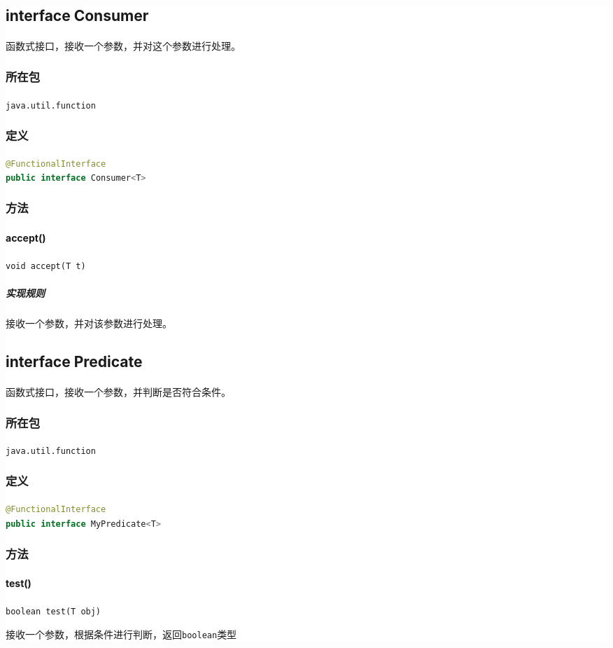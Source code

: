 ```java
```





## interface Consumer

函数式接口，接收一个参数，并对这个参数进行处理。

### 所在包

``java.util.function``

### 定义

```java
@FunctionalInterface
public interface Consumer<T>
```

### 方法

#### accept()

``void accept(T t)``

##### 实现规则

接收一个参数，并对该参数进行处理。



## interface Predicate

函数式接口，接收一个参数，并判断是否符合条件。

### 所在包

``java.util.function``

### 定义

```java
@FunctionalInterface
public interface MyPredicate<T>
```

### 方法

#### test()

``boolean test(T obj)``

接收一个参数，根据条件进行判断，返回``boolean``类型
